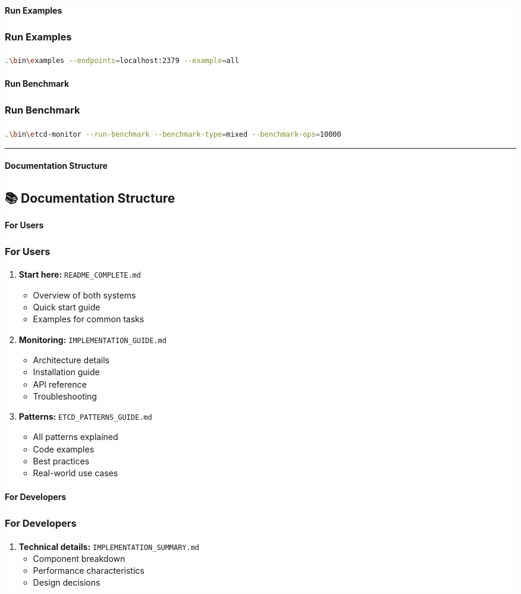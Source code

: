 
#### Run Examples

### Run Examples
```bash
.\bin\examples --endpoints=localhost:2379 --example=all
```


#### Run Benchmark

### Run Benchmark
```bash
.\bin\etcd-monitor --run-benchmark --benchmark-type=mixed --benchmark-ops=10000
```

---


####  Documentation Structure

## 📚 Documentation Structure


#### For Users

### For Users

1. **Start here:** `README_COMPLETE.md`
   - Overview of both systems
   - Quick start guide
   - Examples for common tasks

2. **Monitoring:** `IMPLEMENTATION_GUIDE.md`
   - Architecture details
   - Installation guide
   - API reference
   - Troubleshooting

3. **Patterns:** `ETCD_PATTERNS_GUIDE.md`
   - All patterns explained
   - Code examples
   - Best practices
   - Real-world use cases


#### For Developers

### For Developers

1. **Technical details:** `IMPLEMENTATION_SUMMARY.md`
   - Component breakdown
   - Performance characteristics
   - Design decisions
